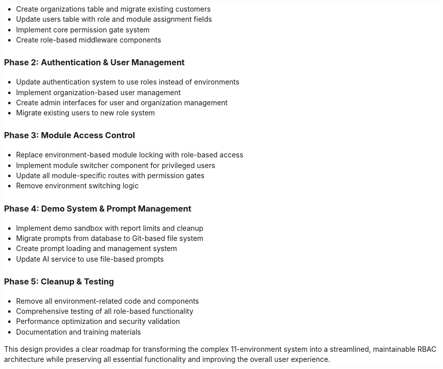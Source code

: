 - Create organizations table and migrate existing customers
- Update users table with role and module assignment fields
- Implement core permission gate system
- Create role-based middleware components

### Phase 2: Authentication & User Management

- Update authentication system to use roles instead of environments
- Implement organization-based user management
- Create admin interfaces for user and organization management
- Migrate existing users to new role system

### Phase 3: Module Access Control

- Replace environment-based module locking with role-based access
- Implement module switcher component for privileged users
- Update all module-specific routes with permission gates
- Remove environment switching logic

### Phase 4: Demo System & Prompt Management

- Implement demo sandbox with report limits and cleanup
- Migrate prompts from database to Git-based file system
- Create prompt loading and management system
- Update AI service to use file-based prompts

### Phase 5: Cleanup & Testing

- Remove all environment-related code and components
- Comprehensive testing of all role-based functionality
- Performance optimization and security validation
- Documentation and training materials

This design provides a clear roadmap for transforming the complex 11-environment system into a streamlined, maintainable RBAC architecture while preserving all essential functionality and improving the overall user experience.
